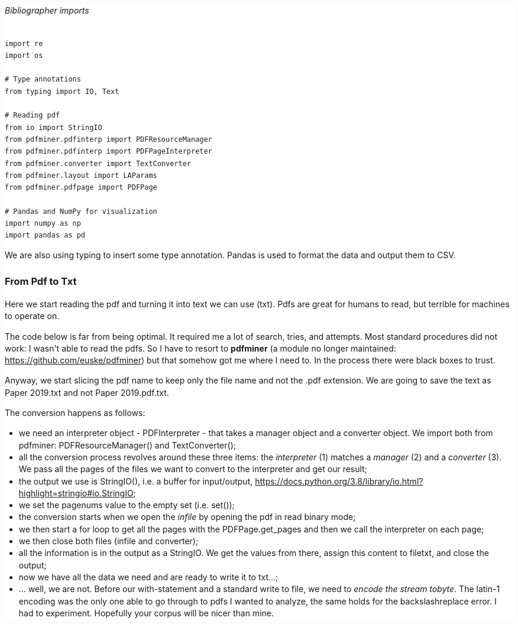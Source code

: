 *Bibliographer imports*

```{python eval=FALSE, include=TRUE}

import re 
import os

# Type annotations
from typing import IO, Text

# Reading pdf
from io import StringIO
from pdfminer.pdfinterp import PDFResourceManager
from pdfminer.pdfinterp import PDFPageInterpreter
from pdfminer.converter import TextConverter
from pdfminer.layout import LAParams
from pdfminer.pdfpage import PDFPage

# Pandas and NumPy for visualization
import numpy as np
import pandas as pd
```


We are also using typing to insert some type annotation. Pandas is used to format the data and output them to CSV.

### From Pdf to Txt

Here we start reading the pdf and turning it into text we can use (txt). Pdfs are great for humans to read, but terrible for machines to operate on.

The code below is far from being optimal. It required me a lot of search, tries, and attempts. Most standard procedures did not work: I wasn't able to read the pdfs. So I have to resort to **pdfminer** (a module no longer maintained: https://github.com/euske/pdfminer) but that somehow got me where I need to.
In the process there were black boxes to trust.

Anyway, we start slicing the pdf name to keep only the file name and not the .pdf extension. We are going to save the text as Paper 2019.txt and not Paper 2019.pdf.txt.

The conversion happens as follows:

- we need an interpreter object - PDFInterpreter - that takes a manager object and a converter object. We import both from pdfminer: PDFResourceManager() and TextConverter();
- all the conversion process revolves around these three items: the *interpreter* (1) matches a *manager* (2) and a *converter* (3). We pass all the pages of the files we want to convert to the interpreter and get our result;
- the output we use is StringIO(), i.e. a buffer for input/output, https://docs.python.org/3.8/library/io.html?highlight=stringio#io.StringIO;
- we set the pagenums value to the empty set (i.e. set());
- the conversion starts when we open the *infile* by opening the pdf in read binary mode;
- we then start a for loop to get all the pages with the PDFPage.get_pages and then we call the interpreter on each page;
- we then close both files (infile and converter);
- all the information is in the output as a StringIO. We get the values from there, assign this content to filetxt, and close the output;
- now we have all the data we need and are ready to write it to txt...;
- ... well, we are not. Before our with-statement and a standard write to file, we need to *encode the stream tobyte*. The latin-1 encoding was the only one able to go through to pdfs I wanted to analyze, the same holds for the backslashreplace error. I had to experiment. Hopefully your corpus will be nicer than mine.
